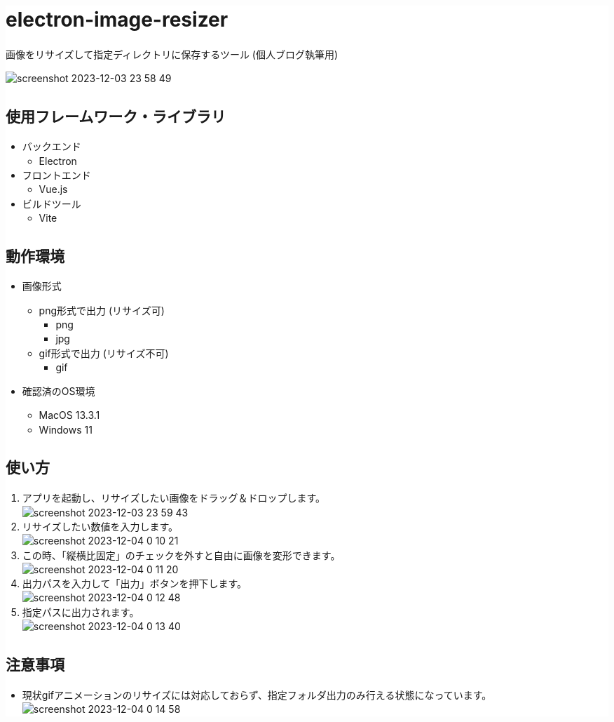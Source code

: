 # electron-image-resizer
画像をリサイズして指定ディレクトリに保存するツール (個人ブログ執筆用)

<img width="600" alt="screenshot 2023-12-03 23 58 49" src="https://github.com/masarito617/electron-image-resizer/assets/77447256/08d86649-384c-4432-a7df-803b68f09d4a">

## 使用フレームワーク・ライブラリ
* バックエンド
  * Electron
* フロントエンド
  * Vue.js
* ビルドツール
  * Vite

## 動作環境
* 画像形式
  * png形式で出力 (リサイズ可)
    * png
    * jpg
  * gif形式で出力 (リサイズ不可)
    * gif
    
* 確認済のOS環境
  * MacOS 13.3.1
  * Windows 11

## 使い方

1. アプリを起動し、リサイズしたい画像をドラッグ＆ドロップします。<br><img width="600" alt="screenshot 2023-12-03 23 59 43" src="https://github.com/masarito617/electron-image-resizer/assets/77447256/5bb6fd71-1c80-44ce-b588-ac596c285f5a">
2. リサイズしたい数値を入力します。<br><img width="600" alt="screenshot 2023-12-04 0 10 21" src="https://github.com/masarito617/electron-image-resizer/assets/77447256/b19ee5a7-f88e-4293-9c0e-69f9d896d078">
3. この時、「縦横比固定」のチェックを外すと自由に画像を変形できます。<br><img width="600" alt="screenshot 2023-12-04 0 11 20" src="https://github.com/masarito617/electron-image-resizer/assets/77447256/e63f3db8-13de-49d3-91ba-097cd47d4efe">
4. 出力パスを入力して「出力」ボタンを押下します。<br><img width="600" alt="screenshot 2023-12-04 0 12 48" src="https://github.com/masarito617/electron-image-resizer/assets/77447256/fd4b0e05-3f31-4c1c-8bfd-19a4c7a3d8bb">
5. 指定パスに出力されます。<br><img width="600" alt="screenshot 2023-12-04 0 13 40" src="https://github.com/masarito617/electron-image-resizer/assets/77447256/c95ed7da-66c9-42ce-b2c2-021bdec57f76">

## 注意事項

* 現状gifアニメーションのリサイズには対応しておらず、指定フォルダ出力のみ行える状態になっています。<br><img width="600" alt="screenshot 2023-12-04 0 14 58" src="https://github.com/masarito617/electron-image-resizer/assets/77447256/f319a660-a8f8-4f12-95e0-c078b95351bd">
